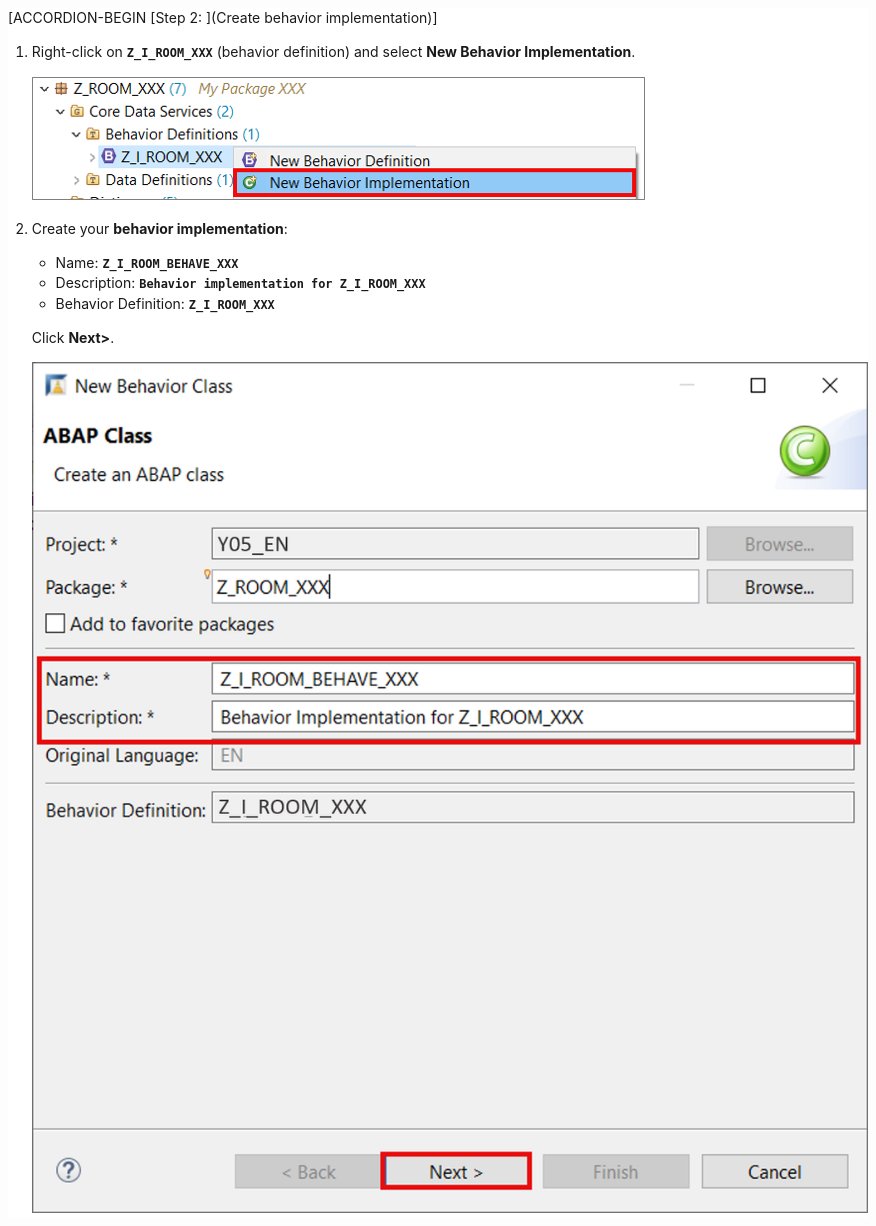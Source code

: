 
[ACCORDION-BEGIN [Step 2: ](Create behavior implementation)]
1. Right-click on **`Z_I_ROOM_XXX`** (behavior definition) and select **New Behavior Implementation**.

      ![Create behavior implementation](implementation.png)

2.  Create your **behavior implementation**:
       - Name: **`Z_I_ROOM_BEHAVE_XXX`**
       - Description: **`Behavior implementation for Z_I_ROOM_XXX`**
       - Behavior Definition: **`Z_I_ROOM_XXX`**

       Click **Next>**.

       ![Create behavior implementation](implementation2.png)